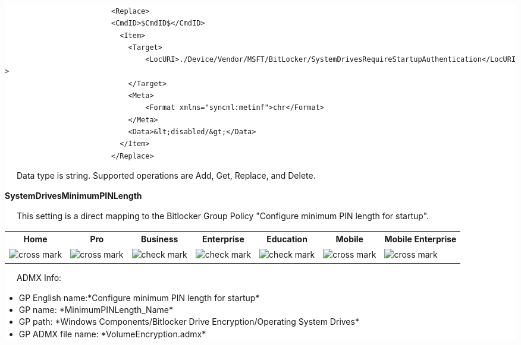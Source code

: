 ``` syntax
                         <Replace>
                         <CmdID>$CmdID$</CmdID>
                           <Item>
                             <Target>
                                 <LocURI>./Device/Vendor/MSFT/BitLocker/SystemDrivesRequireStartupAuthentication</LocURI>
                             </Target>
                             <Meta>
                                 <Format xmlns="syncml:metinf">chr</Format>
                             </Meta>
                             <Data>&lt;disabled/&gt;</Data>
                           </Item>
                         </Replace>
```
<p style="margin-left: 20px">Data type is string. Supported operations are Add, Get, Replace, and Delete.</p>

<a href="" id="systemdrivesminimumpinlength"></a>**SystemDrivesMinimumPINLength**  
<p style="margin-left: 20px">This setting is a direct mapping to the Bitlocker Group Policy "Configure minimum PIN length for startup".</p>
<table>
<tr>
	<th>Home</th>
	<th>Pro</th>
	<th>Business</th>
	<th>Enterprise</th>
	<th>Education</th>
	<th>Mobile</th>
	<th>Mobile Enterprise</th>
</tr>
<tr>
	<td><img src="images/crossmark.png" alt="cross mark" /></td>
	<td><img src="images/crossmark.png" alt="cross mark" /></td>
	<td><img src="images/checkmark.png" alt="check mark" /></td>
	<td><img src="images/checkmark.png" alt="check mark" /></td>
	<td><img src="images/checkmark.png" alt="check mark" /></td>
	<td><img src="images/crossmark.png" alt="cross mark" /></td>
	<td><img src="images/crossmark.png" alt="cross mark" /></td>
</tr>
</table>
<p style="margin-left: 20px">ADMX Info:</p>
<ul>
<li>GP English name:*Configure minimum PIN length for startup*</li>
<li>GP name: *MinimumPINLength_Name*</li>
<li>GP path: *Windows Components/Bitlocker Drive Encryption/Operating System Drives*</li>
<li>GP ADMX file name: *VolumeEncryption.admx*</li>
</ul>
